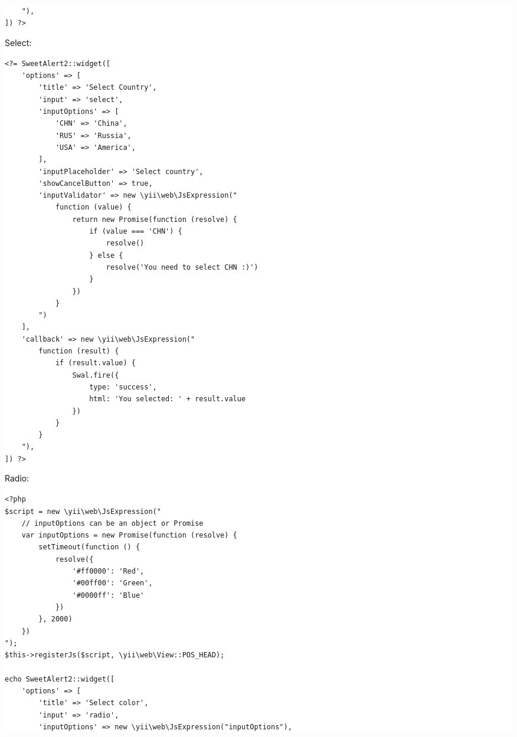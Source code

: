 ```
    "),
]) ?>
```

Select:
```
<?= SweetAlert2::widget([
    'options' => [
        'title' => 'Select Country',
        'input' => 'select',
        'inputOptions' => [
            'CHN' => 'China',
            'RUS' => 'Russia',
            'USA' => 'America',
        ],
        'inputPlaceholder' => 'Select country',
        'showCancelButton' => true,
        'inputValidator' => new \yii\web\JsExpression("
            function (value) {
                return new Promise(function (resolve) {
                    if (value === 'CHN') {
                        resolve()
                    } else {
                        resolve('You need to select CHN :)')
                    }
                })
            }
        ")
    ],
    'callback' => new \yii\web\JsExpression("
        function (result) {
            if (result.value) {
                Swal.fire({
                    type: 'success',
                    html: 'You selected: ' + result.value
                })
            }
        }
    "),
]) ?>
```

Radio:
```
<?php
$script = new \yii\web\JsExpression("
    // inputOptions can be an object or Promise
    var inputOptions = new Promise(function (resolve) {
        setTimeout(function () {
            resolve({
                '#ff0000': 'Red',
                '#00ff00': 'Green',
                '#0000ff': 'Blue'
            })
        }, 2000)
    })
");
$this->registerJs($script, \yii\web\View::POS_HEAD);

echo SweetAlert2::widget([
    'options' => [
        'title' => 'Select color',
        'input' => 'radio',
        'inputOptions' => new \yii\web\JsExpression("inputOptions"),
```